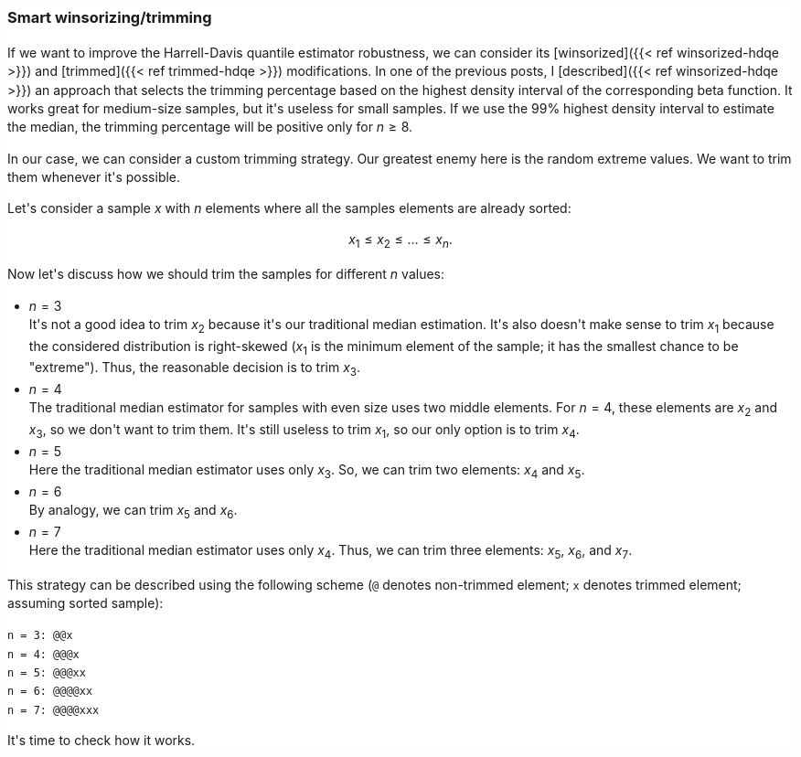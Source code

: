 ### Smart winsorizing/trimming

If we want to improve the Harrell-Davis quantile estimator robustness,
  we can consider its [winsorized]({{< ref winsorized-hdqe >}}) and [trimmed]({{< ref trimmed-hdqe >}}) modifications.
In one of the previous posts, I [described]({{< ref winsorized-hdqe >}}) an approach
  that selects the trimming percentage based on the highest density interval of the corresponding beta function.
It works great for medium-size samples, but it's useless for small samples.
If we use the 99% highest density interval to estimate the median,
  the trimming percentage will be positive only for $n \geq 8$.

In our case, we can consider a custom trimming strategy.
Our greatest enemy here is the random extreme values.
We want to trim them whenever it's possible.

Let's consider a sample $x$ with $n$ elements where all the samples elements are already sorted:

$$
x_1 \leq x_2 \leq \ldots \leq x_n.
$$

Now let's discuss how we should trim the samples for different $n$ values:

* $n=3$  
  It's not a good idea to trim $x_2$ because it's our traditional median estimation.
  It's also doesn't make sense to trim $x_1$ because the considered distribution is right-skewed
    ($x_1$ is the minimum element of the sample; it has the smallest chance to be "extreme").
  Thus, the reasonable decision is to trim $x_3$.
* $n=4$  
  The traditional median estimator for samples with even size uses two middle elements.
  For $n=4$, these elements are $x_2$ and $x_3$, so we don't want to trim them.
  It's still useless to trim $x_1$, so our only option is to trim $x_4$.
* $n=5$  
  Here the traditional median estimator uses only $x_3$.
  So, we can trim two elements: $x_4$ and $x_5$.
* $n=6$  
  By analogy, we can trim $x_5$ and $x_6$.
* $n=7$  
  Here the traditional median estimator uses only $x_4$.
  Thus, we can trim three elements: $x_5$, $x_6$, and $x_7$.

This strategy can be described using the following scheme
  (`@` denotes non-trimmed element; `x` denotes trimmed element; assuming sorted sample):

```txt
n = 3: @@x
n = 4: @@@x
n = 5: @@@xx
n = 6: @@@@xx
n = 7: @@@@xxx
```

It's time to check how it works.
